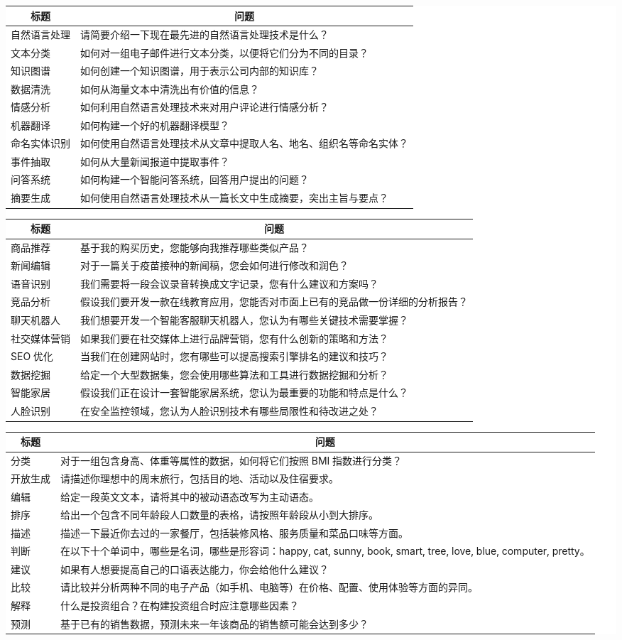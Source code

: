 |标题|问题|
|---|---|
|自然语言处理|请简要介绍一下现在最先进的自然语言处理技术是什么？|
|文本分类|如何对一组电子邮件进行文本分类，以便将它们分为不同的目录？|
|知识图谱|如何创建一个知识图谱，用于表示公司内部的知识库？|
|数据清洗|如何从海量文本中清洗出有价值的信息？|
|情感分析|如何利用自然语言处理技术来对用户评论进行情感分析？|
|机器翻译|如何构建一个好的机器翻译模型？|
|命名实体识别|如何使用自然语言处理技术从文章中提取人名、地名、组织名等命名实体？|
|事件抽取|如何从大量新闻报道中提取事件？|
|问答系统|如何构建一个智能问答系统，回答用户提出的问题？|
|摘要生成|如何使用自然语言处理技术从一篇长文中生成摘要，突出主旨与要点？|

| 标题 | 问题 |
| --- | --- |
| 商品推荐 | 基于我的购买历史，您能够向我推荐哪些类似产品？ |
| 新闻编辑 | 对于一篇关于疫苗接种的新闻稿，您会如何进行修改和润色？ |
| 语音识别 | 我们需要将一段会议录音转换成文字记录，您有什么建议和方案吗？ |
| 竞品分析 | 假设我们要开发一款在线教育应用，您能否对市面上已有的竞品做一份详细的分析报告？ |
| 聊天机器人 | 我们想要开发一个智能客服聊天机器人，您认为有哪些关键技术需要掌握？ |
| 社交媒体营销 | 如果我们要在社交媒体上进行品牌营销，您有什么创新的策略和方法？ |
| SEO 优化 | 当我们在创建网站时，您有哪些可以提高搜索引擎排名的建议和技巧？ |
| 数据挖掘 | 给定一个大型数据集，您会使用哪些算法和工具进行数据挖掘和分析？ |
| 智能家居 | 假设我们正在设计一套智能家居系统，您认为最重要的功能和特点是什么？ |
| 人脸识别 | 在安全监控领域，您认为人脸识别技术有哪些局限性和待改进之处？ |

| 标题 | 问题 |
| --- | --- |
| 分类 | 对于一组包含身高、体重等属性的数据，如何将它们按照 BMI 指数进行分类？ |
| 开放生成 | 请描述你理想中的周末旅行，包括目的地、活动以及住宿要求。 |
| 编辑 | 给定一段英文文本，请将其中的被动语态改写为主动语态。 |
| 排序 | 给出一个包含不同年龄段人口数量的表格，请按照年龄段从小到大排序。 |
| 描述 | 描述一下最近你去过的一家餐厅，包括装修风格、服务质量和菜品口味等方面。 |
| 判断 | 在以下十个单词中，哪些是名词，哪些是形容词：happy, cat, sunny, book, smart, tree, love, blue, computer, pretty。 |
| 建议 | 如果有人想要提高自己的口语表达能力，你会给他什么建议？ |
| 比较 | 请比较并分析两种不同的电子产品（如手机、电脑等）在价格、配置、使用体验等方面的异同。 |
| 解释 | 什么是投资组合？在构建投资组合时应注意哪些因素？ |
| 预测 | 基于已有的销售数据，预测未来一年该商品的销售额可能会达到多少？ |
